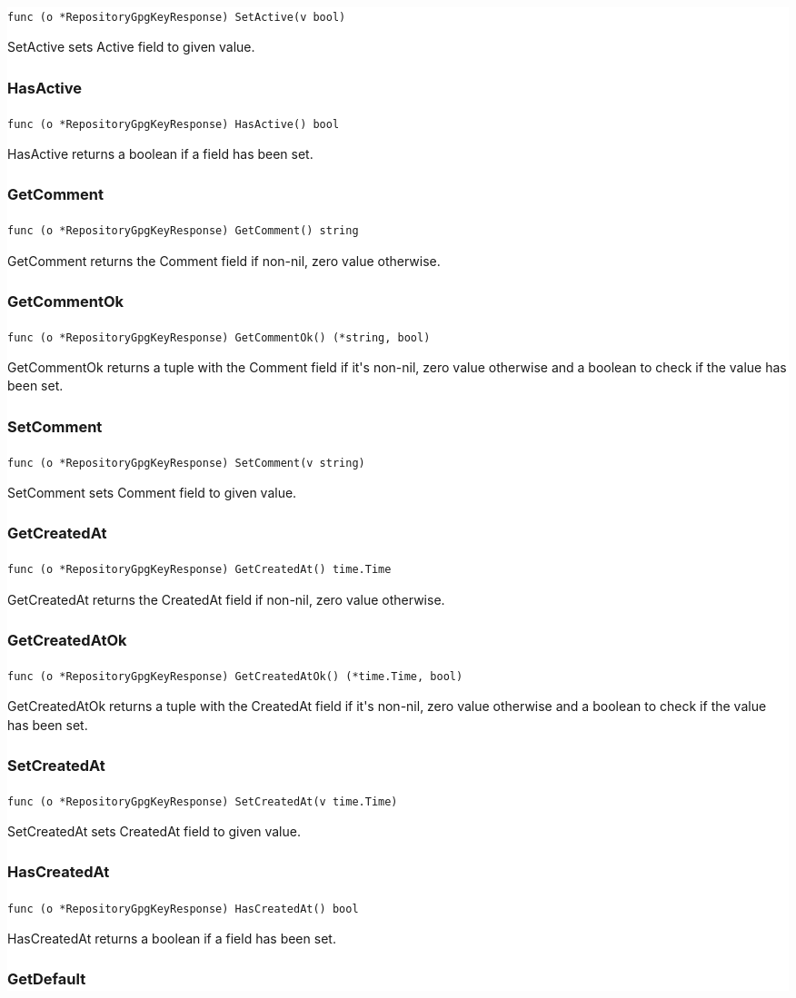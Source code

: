 `func (o *RepositoryGpgKeyResponse) SetActive(v bool)`

SetActive sets Active field to given value.

### HasActive

`func (o *RepositoryGpgKeyResponse) HasActive() bool`

HasActive returns a boolean if a field has been set.

### GetComment

`func (o *RepositoryGpgKeyResponse) GetComment() string`

GetComment returns the Comment field if non-nil, zero value otherwise.

### GetCommentOk

`func (o *RepositoryGpgKeyResponse) GetCommentOk() (*string, bool)`

GetCommentOk returns a tuple with the Comment field if it's non-nil, zero value otherwise
and a boolean to check if the value has been set.

### SetComment

`func (o *RepositoryGpgKeyResponse) SetComment(v string)`

SetComment sets Comment field to given value.


### GetCreatedAt

`func (o *RepositoryGpgKeyResponse) GetCreatedAt() time.Time`

GetCreatedAt returns the CreatedAt field if non-nil, zero value otherwise.

### GetCreatedAtOk

`func (o *RepositoryGpgKeyResponse) GetCreatedAtOk() (*time.Time, bool)`

GetCreatedAtOk returns a tuple with the CreatedAt field if it's non-nil, zero value otherwise
and a boolean to check if the value has been set.

### SetCreatedAt

`func (o *RepositoryGpgKeyResponse) SetCreatedAt(v time.Time)`

SetCreatedAt sets CreatedAt field to given value.

### HasCreatedAt

`func (o *RepositoryGpgKeyResponse) HasCreatedAt() bool`

HasCreatedAt returns a boolean if a field has been set.

### GetDefault

